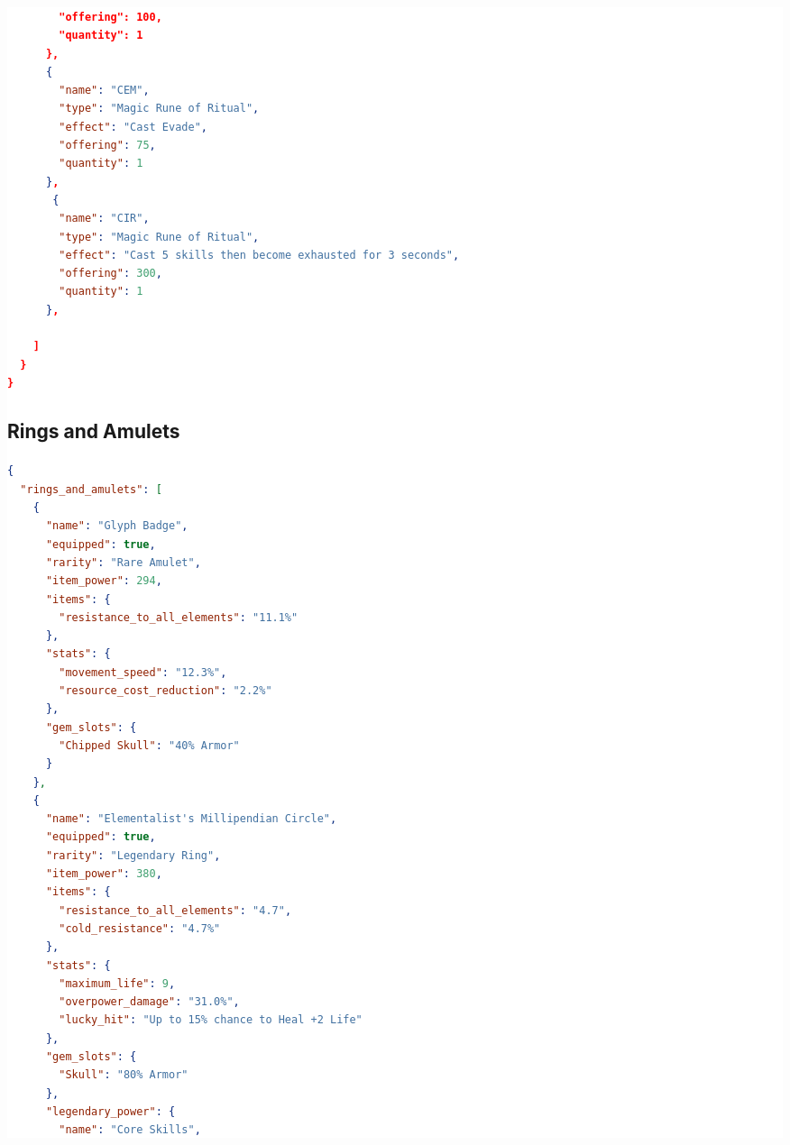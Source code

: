 ```json
        "offering": 100,
        "quantity": 1
      },
      {
        "name": "CEM",
        "type": "Magic Rune of Ritual",
        "effect": "Cast Evade",
        "offering": 75,
        "quantity": 1
      },
       {
        "name": "CIR",
        "type": "Magic Rune of Ritual",
        "effect": "Cast 5 skills then become exhausted for 3 seconds",
        "offering": 300,
        "quantity": 1
      },
      
    ]
  }
}
```

## Rings and Amulets

```json
{
  "rings_and_amulets": [
    {
      "name": "Glyph Badge",
      "equipped": true,
      "rarity": "Rare Amulet",
      "item_power": 294,
      "items": {
        "resistance_to_all_elements": "11.1%"
      },
      "stats": {
        "movement_speed": "12.3%",
        "resource_cost_reduction": "2.2%"
      },
      "gem_slots": {
        "Chipped Skull": "40% Armor"
      }
    },
    {
      "name": "Elementalist's Millipendian Circle",
      "equipped": true,
      "rarity": "Legendary Ring",
      "item_power": 380,
      "items": {
        "resistance_to_all_elements": "4.7",
        "cold_resistance": "4.7%"
      },
      "stats": {
        "maximum_life": 9,
        "overpower_damage": "31.0%",
        "lucky_hit": "Up to 15% chance to Heal +2 Life"
      },
      "gem_slots": {
        "Skull": "80% Armor"
      },
      "legendary_power": {
        "name": "Core Skills",
```